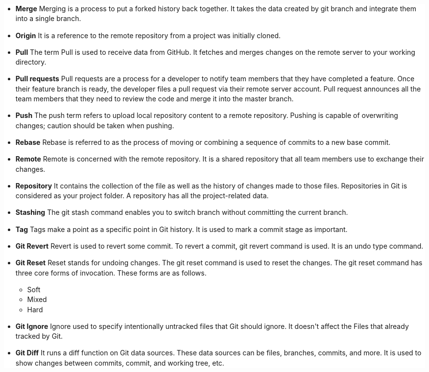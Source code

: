 * **Merge**
Merging is a process to put a forked history back together. It takes the data created by git branch and integrate them into a single branch.

* **Origin**
It is a reference to the remote repository from a project was initially cloned. 

* **Pull**
The term Pull is used to receive data from GitHub. It fetches and merges changes on the remote server to your working directory.

* **Pull requests**
Pull requests are a process for a developer to notify team members that they have completed a feature. Once their feature branch is ready, the developer files a pull request via their remote server account. Pull request announces all the team members that they need to review the code and merge it into the master branch.

* **Push**
The push term refers to upload local repository content to a remote repository. Pushing is capable of overwriting changes; caution should be taken when pushing.

* **Rebase**
Rebase is referred to as the process of moving or combining a sequence of commits to a new base commit.

* **Remote**
Remote is concerned with the remote repository. It is a shared repository that all team members use to exchange their changes. 

* **Repository**
It contains the collection of the file as well as the history of changes made to those files. Repositories in Git is considered as your project folder. A repository has all the project-related data.

* **Stashing**
The git stash command enables you to switch branch without committing the current branch.

* **Tag**
Tags make a point as a specific point in Git history. It is used to mark a commit stage as important. 

* **Git Revert**
Revert is used to revert some commit. To revert a commit, git revert command is used. It is an undo type command. 

* **Git Reset**
Reset stands for undoing changes. The git reset command is used to reset the changes. The git reset command has three core forms of invocation. These forms are as follows.
  * Soft
  * Mixed
  * Hard

* **Git Ignore**
Ignore used to specify intentionally untracked files that Git should ignore. It doesn't affect the Files that already tracked by Git.

* **Git Diff**
It runs a diff function on Git data sources. These data sources can be files, branches, commits, and more. It is used to show changes between commits, commit, and working tree, etc.

